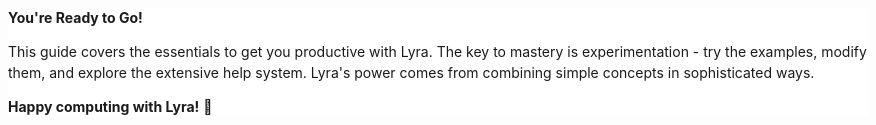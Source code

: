 
**You're Ready to Go!** 

This guide covers the essentials to get you productive with Lyra. The key to mastery is experimentation - try the examples, modify them, and explore the extensive help system. Lyra's power comes from combining simple concepts in sophisticated ways.

**Happy computing with Lyra!** 🚀